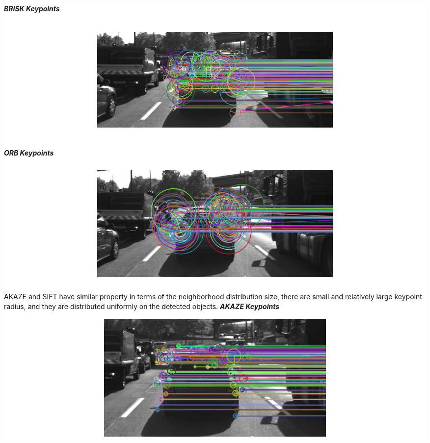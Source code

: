 **_BRISK Keypoints_**
<p align = "center">
  <img src="media/BRISK_Keypoint.png"  width="480" height="240">
</p>


**_ORB Keypoints_**
<p align = "center">
  <img src="media/ORB_keypoint.png"  width="480" height="240">
</p>


AKAZE and SIFT have similar property in terms of the neighborhood distribution size, there are small and relatively large keypoint radius, and they are distributed uniformly on the detected objects.
**_AKAZE Keypoints_**
<p align = "center">
  <img src="media/AKAZE_keypoint_1.png"  width="480" height="240">
</p>
